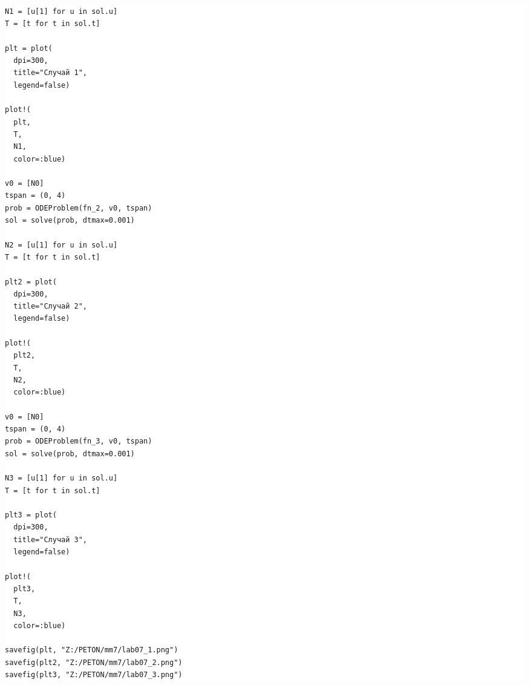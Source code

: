 	N1 = [u[1] for u in sol.u]
	T = [t for t in sol.t]
	
	plt = plot(
	  dpi=300,
	  title="Случай 1",
	  legend=false)
	
	plot!(
	  plt,
	  T,
	  N1,
	  color=:blue)
	
	v0 = [N0]
	tspan = (0, 4)
	prob = ODEProblem(fn_2, v0, tspan)
	sol = solve(prob, dtmax=0.001)
	
	N2 = [u[1] for u in sol.u]
	T = [t for t in sol.t]
	
	plt2 = plot(
	  dpi=300,
	  title="Случай 2",
	  legend=false)
	
	plot!(
	  plt2,
	  T,
	  N2,
	  color=:blue)
	
	v0 = [N0]
	tspan = (0, 4)
	prob = ODEProblem(fn_3, v0, tspan)
	sol = solve(prob, dtmax=0.001)
	
	N3 = [u[1] for u in sol.u]
	T = [t for t in sol.t]
	
	plt3 = plot(
	  dpi=300,
	  title="Случай 3",
	  legend=false)
	
	plot!(
	  plt3,
	  T,
	  N3,
	  color=:blue)
	
	savefig(plt, "Z:/PETON/mm7/lab07_1.png")
	savefig(plt2, "Z:/PETON/mm7/lab07_2.png")
	savefig(plt3, "Z:/PETON/mm7/lab07_3.png")
